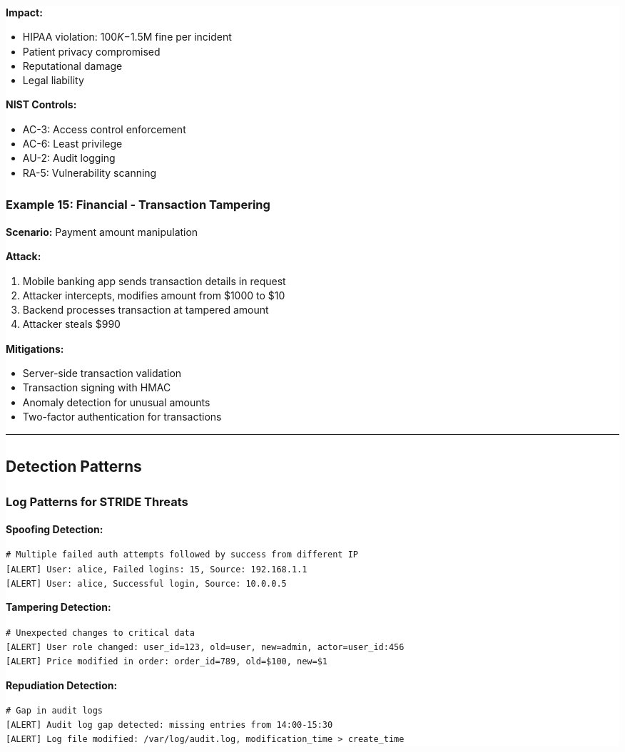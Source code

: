 **Impact:**
- HIPAA violation: $100K-$1.5M fine per incident
- Patient privacy compromised
- Reputational damage
- Legal liability

**NIST Controls:**
- AC-3: Access control enforcement
- AC-6: Least privilege
- AU-2: Audit logging
- RA-5: Vulnerability scanning

### Example 15: Financial - Transaction Tampering

**Scenario:** Payment amount manipulation

**Attack:**
1. Mobile banking app sends transaction details in request
2. Attacker intercepts, modifies amount from $1000 to $10
3. Backend processes transaction at tampered amount
4. Attacker steals $990

**Mitigations:**
- Server-side transaction validation
- Transaction signing with HMAC
- Anomaly detection for unusual amounts
- Two-factor authentication for transactions

---

## Detection Patterns

### Log Patterns for STRIDE Threats

**Spoofing Detection:**
```
# Multiple failed auth attempts followed by success from different IP
[ALERT] User: alice, Failed logins: 15, Source: 192.168.1.1
[ALERT] User: alice, Successful login, Source: 10.0.0.5
```

**Tampering Detection:**
```
# Unexpected changes to critical data
[ALERT] User role changed: user_id=123, old=user, new=admin, actor=user_id:456
[ALERT] Price modified in order: order_id=789, old=$100, new=$1
```

**Repudiation Detection:**
```
# Gap in audit logs
[ALERT] Audit log gap detected: missing entries from 14:00-15:30
[ALERT] Log file modified: /var/log/audit.log, modification_time > create_time
```

